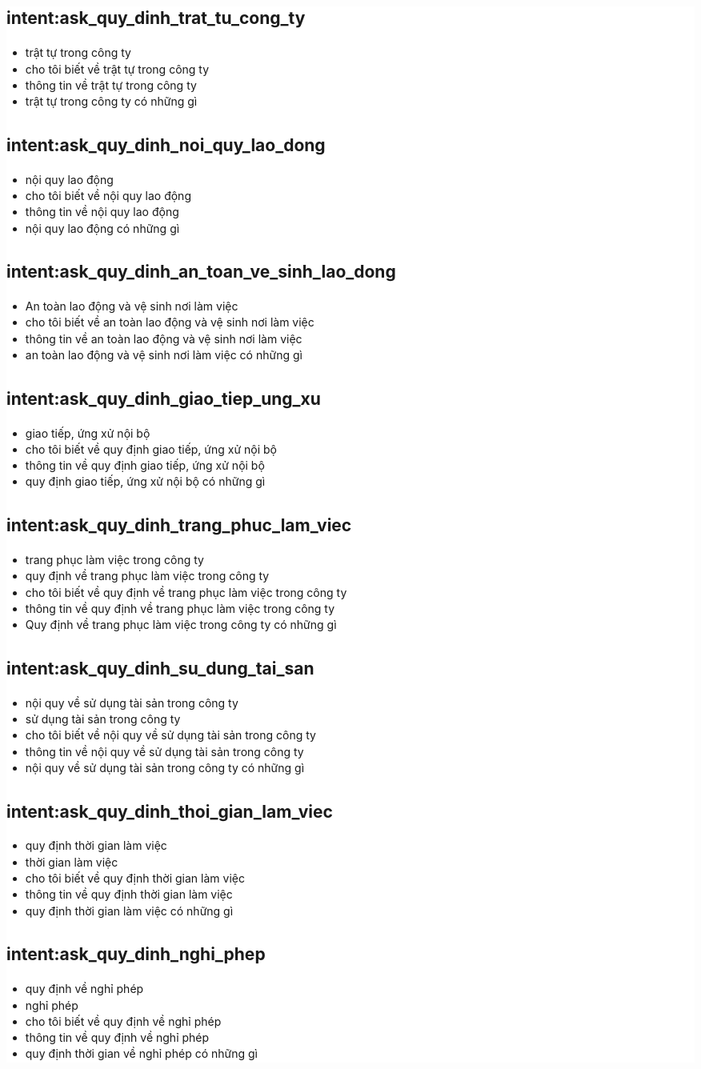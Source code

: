 ## intent:ask_quy_dinh_trat_tu_cong_ty
- trật tự trong công ty
- cho tôi biết về trật tự trong công ty
- thông tin về trật tự trong công ty
- trật tự trong công ty có những gì

## intent:ask_quy_dinh_noi_quy_lao_dong
- nội quy lao động
- cho tôi biết về nội quy lao động
- thông tin về nội quy lao động
- nội quy lao động có những gì

## intent:ask_quy_dinh_an_toan_ve_sinh_lao_dong
- An toàn lao động và vệ sinh nơi làm việc
- cho tôi biết về an toàn lao động và vệ sinh nơi làm việc
- thông tin về an toàn lao động và vệ sinh nơi làm việc
- an toàn lao động và vệ sinh nơi làm việc có những gì

## intent:ask_quy_dinh_giao_tiep_ung_xu
- giao tiếp, ứng xử nội bộ
- cho tôi biết về quy định giao tiếp, ứng xử nội bộ
- thông tin về quy định giao tiếp, ứng xử nội bộ
- quy định giao tiếp, ứng xử nội bộ có những gì

## intent:ask_quy_dinh_trang_phuc_lam_viec
- trang phục làm việc trong công ty
- quy định về trang phục làm việc trong công ty
- cho tôi biết về quy định về trang phục làm việc trong công ty
- thông tin về quy định về trang phục làm việc trong công ty
- Quy định về trang phục làm việc trong công ty có những gì

## intent:ask_quy_dinh_su_dung_tai_san
- nội quy về sử dụng tài sản trong công ty
- sử dụng tài sản trong công ty
- cho tôi biết về nội quy về sử dụng tài sản trong công ty
- thông tin về nội quy về sử dụng tài sản trong công ty 
- nội quy về sử dụng tài sản trong công ty có những gì

## intent:ask_quy_dinh_thoi_gian_lam_viec
- quy định thời gian làm việc
- thời gian làm việc
- cho tôi biết về quy định thời gian làm việc
- thông tin về quy định thời gian làm việc
- quy định thời gian làm việc có những gì

## intent:ask_quy_dinh_nghi_phep
- quy định về nghỉ phép
- nghỉ phép
- cho tôi biết về quy định về nghỉ phép
- thông tin về quy định về nghỉ phép
- quy định thời gian về nghỉ phép có những gì
